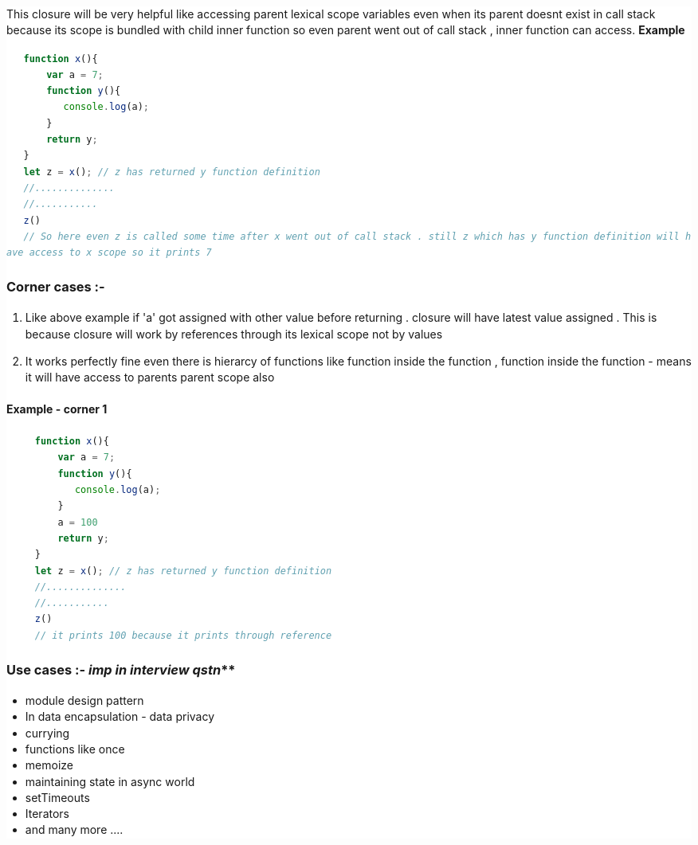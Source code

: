    This closure will be very helpful like accessing parent lexical scope variables even when its parent doesnt exist in call stack because its scope is bundled with child inner function so even parent went out of call stack , inner function can access.
  **Example**
  ```javascript
     function x(){
         var a = 7;
         function y(){ 
            console.log(a);                                                
         }
         return y;
     }
     let z = x(); // z has returned y function definition
     //..............
     //...........
     z() 
     // So here even z is called some time after x went out of call stack . still z which has y function definition will have access to x scope so it prints 7
``` 
### Corner cases :- 

 1) Like above example if 'a' got assigned with other value before returning . closure will have latest value assigned . This is because closure will work by references through its lexical scope not by values 

 2) It works perfectly fine even there is hierarcy of functions like function inside the function , function   inside the function - means it will have access to parents parent scope also

#### Example - corner 1
```javascript
     function x(){
         var a = 7;
         function y(){ 
            console.log(a);                                                
         }
         a = 100
         return y;
     }
     let z = x(); // z has returned y function definition
     //..............
     //...........
     z() 
     // it prints 100 because it prints through reference 
``` 
### Use cases :-   _imp in interview qstn_**

 * module design pattern
 * In data encapsulation - data privacy
 * currying
 * functions like once
 * memoize
 * maintaining state in async world
 * setTimeouts
 * Iterators
 * and many more ....
